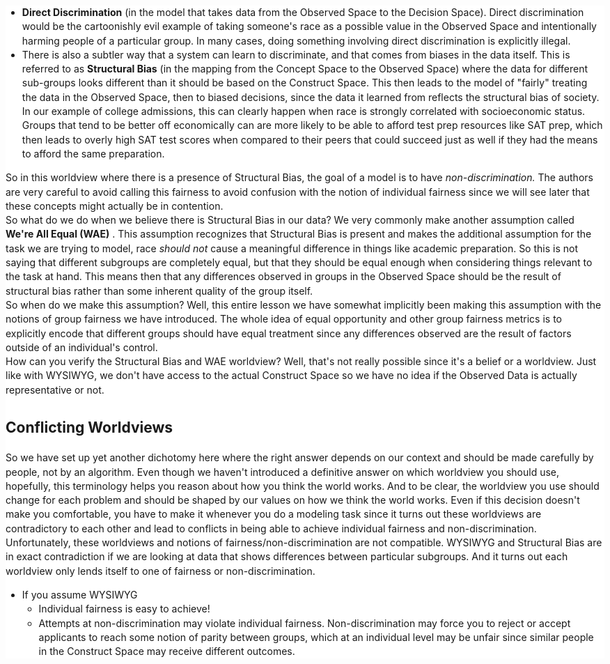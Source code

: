 -  **Direct Discrimination**     (in the model that takes data from the Observed Space to the Decision Space). Direct discrimination would be the cartoonishly evil example of taking someone's race as a possible value in the Observed Space and intentionally harming people of a particular group. In many cases, doing something involving direct discrimination is explicitly illegal.  
-  There is also a subtler way that a system can learn to discriminate, and that comes from biases in the data itself. This is referred to as     **Structural Bias**     (in the mapping from the Concept Space to the Observed Space) where the data for different sub-groups looks different than it should be based on the Construct Space. This then leads to the model of "fairly" treating the data in the Observed Space, then to biased decisions, since the data it learned from reflects the structural bias of society. In our example of college admissions, this can clearly happen when race is strongly correlated with socioeconomic status. Groups that tend to be better off economically can are more likely to be able to afford test prep resources like SAT prep, which then leads to overly high SAT test scores when compared to their peers that could succeed just as well if they had the means to afford the same preparation.  

So in this worldview where there is a presence of Structural Bias, the goal of a model is to have *non-discrimination.* The authors are very careful to avoid calling this fairness to avoid confusion with the notion of individual fairness since we will see later that these concepts might actually be in contention.  
So what do we do when we believe there is Structural Bias in our data? We very commonly make another assumption called **We're All Equal (WAE)** . This assumption recognizes that Structural Bias is present and makes the additional assumption for the task we are trying to model, race *should not* cause a meaningful difference in things like academic preparation. So this is not saying that different subgroups are completely equal, but that they should be equal enough when considering things relevant to the task at hand. This means then that any differences observed in groups in the Observed Space should be the result of structural bias rather than some inherent quality of the group itself.  
So when do we make this assumption? Well, this entire lesson we have somewhat implicitly been making this assumption with the notions of group fairness we have introduced. The whole idea of equal opportunity and other group fairness metrics is to explicitly encode that different groups should have equal treatment since any differences observed are the result of factors outside of an individual's control.  
How can you verify the Structural Bias and WAE worldview? Well, that's not really possible since it's a belief or a worldview. Just like with WYSIWYG, we don't have access to the actual Construct Space so we have no idea if the Observed Data is actually representative or not.  
##  Conflicting Worldviews  

So we have set up yet another dichotomy here where the right answer depends on our context and should be made carefully by people, not by an algorithm. Even though we haven't introduced a definitive answer on which worldview you should use, hopefully, this terminology helps you reason about how you think the world works. And to be clear, the worldview you use should change for each problem and should be shaped by our values on how we think the world works. Even if this decision doesn't make you comfortable, you have to make it whenever you do a modeling task since it turns out these worldviews are contradictory to each other and lead to conflicts in being able to achieve individual fairness and non-discrimination.  
Unfortunately, these worldviews and notions of fairness/non-discrimination are not compatible. WYSIWYG and Structural Bias are in exact contradiction if we are looking at data that shows differences between particular subgroups. And it turns out each worldview only lends itself to one of fairness or non-discrimination.  
-  If you assume WYSIWYG  
    -  Individual fairness is easy to achieve!  
    -  Attempts at non-discrimination may violate individual fairness. Non-discrimination may force you to reject or accept applicants to reach some notion of parity between groups, which at an individual level may be unfair since similar people in the Construct Space may receive different outcomes.  
